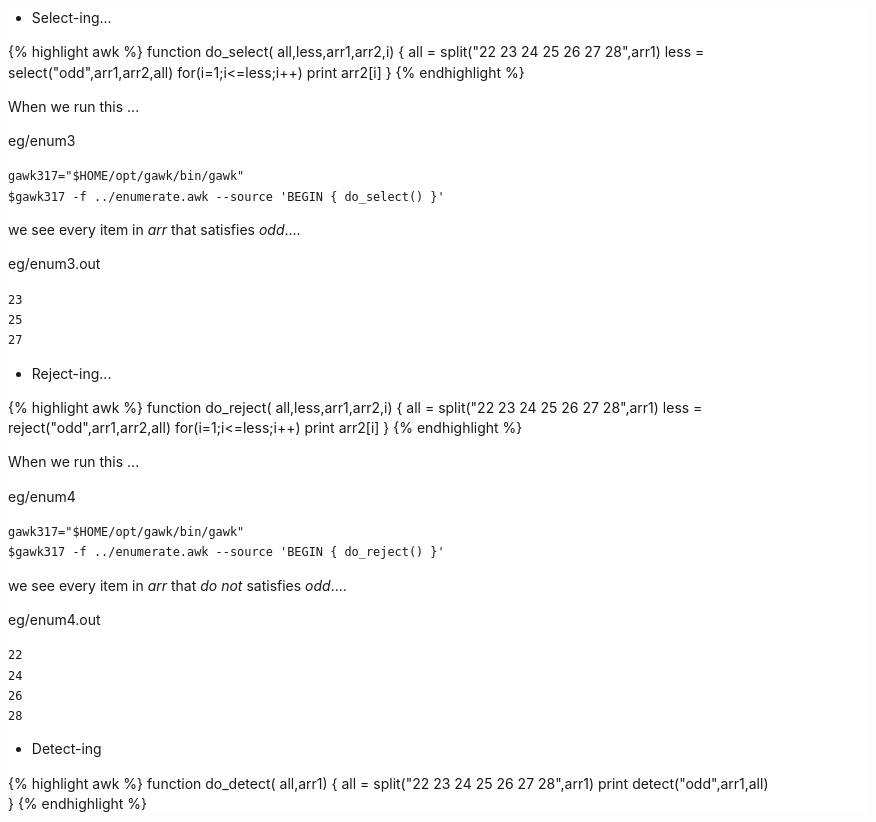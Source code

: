 + Select-ing...

{% highlight awk %}
function do_select(        all,less,arr1,arr2,i) {
    all  = split("22 23 24 25 26 27 28",arr1)
    less = select("odd",arr1,arr2,all)
    for(i=1;i&lt;=less;i++) print arr2[i]
}
{% endhighlight %}

  When we run this ...

  eg/enum3

	gawk317="$HOME/opt/gawk/bin/gawk"
	$gawk317 -f ../enumerate.awk --source 'BEGIN { do_select() }'

  we see every item in *arr* that satisfies *odd*....

  eg/enum3.out

	23
	25
	27

+ Reject-ing...

{% highlight awk %}
function do_reject(        all,less,arr1,arr2,i) {
    all  = split("22 23 24 25 26 27 28",arr1)
    less = reject("odd",arr1,arr2,all)
    for(i=1;i&lt;=less;i++) print arr2[i]
}
{% endhighlight %}

  When we run this ...

  eg/enum4

	gawk317="$HOME/opt/gawk/bin/gawk"
	$gawk317 -f ../enumerate.awk --source 'BEGIN { do_reject() }'

  we see every item in *arr* that *do not* satisfies *odd*....

  eg/enum4.out

	22
	24
	26
	28

* Detect-ing

{% highlight awk %}
function do_detect(        all,arr1) {
    all  = split("22 23 24 25 26 27 28",arr1)
    print detect("odd",arr1,all)   
}
{% endhighlight %}


[1]: http://groups.google.com/group/comp.lang.awk/browse_thread/thread/7a026a902361cbc5#s